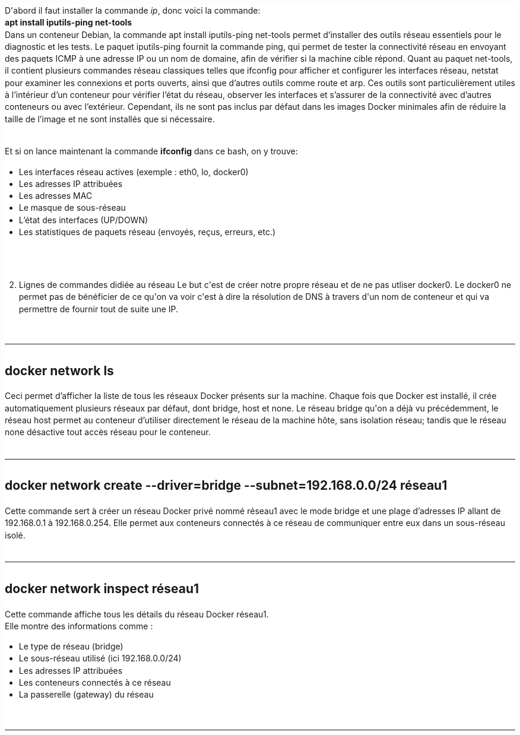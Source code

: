 D'abord il faut installer la commande *ip*, donc voici la commande:  
__apt install iputils-ping net-tools__  
Dans un conteneur Debian, la commande apt install iputils-ping net-tools permet d’installer des outils réseau essentiels pour le diagnostic et les tests. Le paquet iputils-ping fournit la commande ping, qui permet de tester la connectivité réseau en envoyant des paquets ICMP à une adresse IP ou un nom de domaine, afin de vérifier si la machine cible répond. Quant au paquet net-tools, il contient plusieurs commandes réseau classiques telles que ifconfig pour afficher et configurer les interfaces réseau, netstat pour examiner les connexions et ports ouverts, ainsi que d’autres outils comme route et arp. Ces outils sont particulièrement utiles à l’intérieur d’un conteneur pour vérifier l’état du réseau, observer les interfaces et s’assurer de la connectivité avec d’autres conteneurs ou avec l’extérieur. Cependant, ils ne sont pas inclus par défaut dans les images Docker minimales afin de réduire la taille de l’image et ne sont installés que si nécessaire.  
<br>

Et si on lance maintenant la commande __ifconfig__ dans ce bash, on y trouve:  
* Les interfaces réseau actives (exemple : eth0, lo, docker0)
* Les adresses IP attribuées
* Les adresses MAC
* Le masque de sous-réseau
* L’état des interfaces (UP/DOWN)
* Les statistiques de paquets réseau (envoyés, reçus, erreurs, etc.)  
<br>
<br>

2. Lignes de commandes didiée au réseau
Le but c'est de créer notre propre réseau et de ne pas utliser docker0. Le docker0 ne permet pas de bénéficier de ce qu'on va voir c'est à dire la résolution de DNS à travers d'un nom de conteneur et qui va permettre de fournir tout de suite une IP.
<br>

---
docker network ls
---
Ceci permet d’afficher la liste de tous les réseaux Docker présents sur la machine. Chaque fois que Docker est installé, il crée automatiquement plusieurs réseaux par défaut, dont bridge, host et none. Le réseau bridge qu'on a déjà vu précédemment, le réseau host permet au conteneur d’utiliser directement le réseau de la machine hôte, sans isolation réseau; tandis que le réseau none désactive tout accès réseau pour le conteneur.  
<br>

---
docker network create --driver=bridge --subnet=192.168.0.0/24 réseau1
---
Cette commande sert à créer un réseau Docker privé nommé réseau1 avec le mode bridge et une plage d’adresses IP allant de 192.168.0.1 à 192.168.0.254. Elle permet aux conteneurs connectés à ce réseau de communiquer entre eux dans un sous-réseau isolé.  
<br>

---
docker network inspect réseau1
---
Cette commande affiche tous les détails du réseau Docker réseau1.  
Elle montre des informations comme :  
   * Le type de réseau (bridge)
   * Le sous-réseau utilisé (ici 192.168.0.0/24)
   * Les adresses IP attribuées
   * Les conteneurs connectés à ce réseau
   * La passerelle (gateway) du réseau  
<br>

---